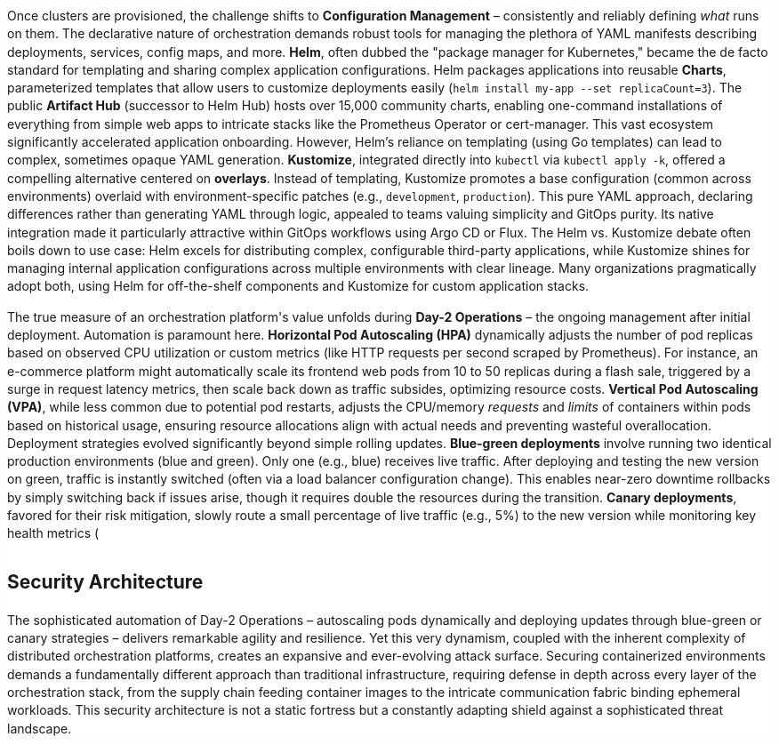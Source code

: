Once clusters are provisioned, the challenge shifts to **Configuration Management** – consistently and reliably defining *what* runs on them. The declarative nature of orchestration demands robust tools for managing the plethora of YAML manifests describing deployments, services, config maps, and more. **Helm**, often dubbed the "package manager for Kubernetes," became the de facto standard for templating and sharing complex application configurations. Helm packages applications into reusable **Charts**, parameterized templates that allow users to customize deployments easily (`helm install my-app --set replicaCount=3`). The public **Artifact Hub** (successor to Helm Hub) hosts over 15,000 community charts, enabling one-command installations of everything from simple web apps to intricate stacks like the Prometheus Operator or cert-manager. This vast ecosystem significantly accelerated application onboarding. However, Helm’s reliance on templating (using Go templates) can lead to complex, sometimes opaque YAML generation. **Kustomize**, integrated directly into `kubectl` via `kubectl apply -k`, offered a compelling alternative centered on **overlays**. Instead of templating, Kustomize promotes a base configuration (common across environments) overlaid with environment-specific patches (e.g., `development`, `production`). This pure YAML approach, declaring differences rather than generating YAML through logic, appealed to teams valuing simplicity and GitOps purity. Its native integration made it particularly attractive within GitOps workflows using Argo CD or Flux. The Helm vs. Kustomize debate often boils down to use case: Helm excels for distributing complex, configurable third-party applications, while Kustomize shines for managing internal application configurations across multiple environments with clear lineage. Many organizations pragmatically adopt both, using Helm for off-the-shelf components and Kustomize for custom application stacks.

The true measure of an orchestration platform's value unfolds during **Day-2 Operations** – the ongoing management after initial deployment. Automation is paramount here. **Horizontal Pod Autoscaling (HPA)** dynamically adjusts the number of pod replicas based on observed CPU utilization or custom metrics (like HTTP requests per second scraped by Prometheus). For instance, an e-commerce platform might automatically scale its frontend web pods from 10 to 50 replicas during a flash sale, triggered by a surge in request latency metrics, then scale back down as traffic subsides, optimizing resource costs. **Vertical Pod Autoscaling (VPA)**, while less common due to potential pod restarts, adjusts the CPU/memory *requests* and *limits* of containers within pods based on historical usage, ensuring resource allocations align with actual needs and preventing wasteful overallocation. Deployment strategies evolved significantly beyond simple rolling updates. **Blue-green deployments** involve running two identical production environments (blue and green). Only one (e.g., blue) receives live traffic. After deploying and testing the new version on green, traffic is instantly switched (often via a load balancer configuration change). This enables near-zero downtime rollbacks by simply switching back if issues arise, though it requires double the resources during the transition. **Canary deployments**, favored for their risk mitigation, slowly route a small percentage of live traffic (e.g., 5%) to the new version while monitoring key health metrics (

## Security Architecture

The sophisticated automation of Day-2 Operations – autoscaling pods dynamically and deploying updates through blue-green or canary strategies – delivers remarkable agility and resilience. Yet this very dynamism, coupled with the inherent complexity of distributed orchestration platforms, creates an expansive and ever-evolving attack surface. Securing containerized environments demands a fundamentally different approach than traditional infrastructure, requiring defense in depth across every layer of the orchestration stack, from the supply chain feeding container images to the intricate communication fabric binding ephemeral workloads. This security architecture is not a static fortress but a constantly adapting shield against a sophisticated threat landscape.
